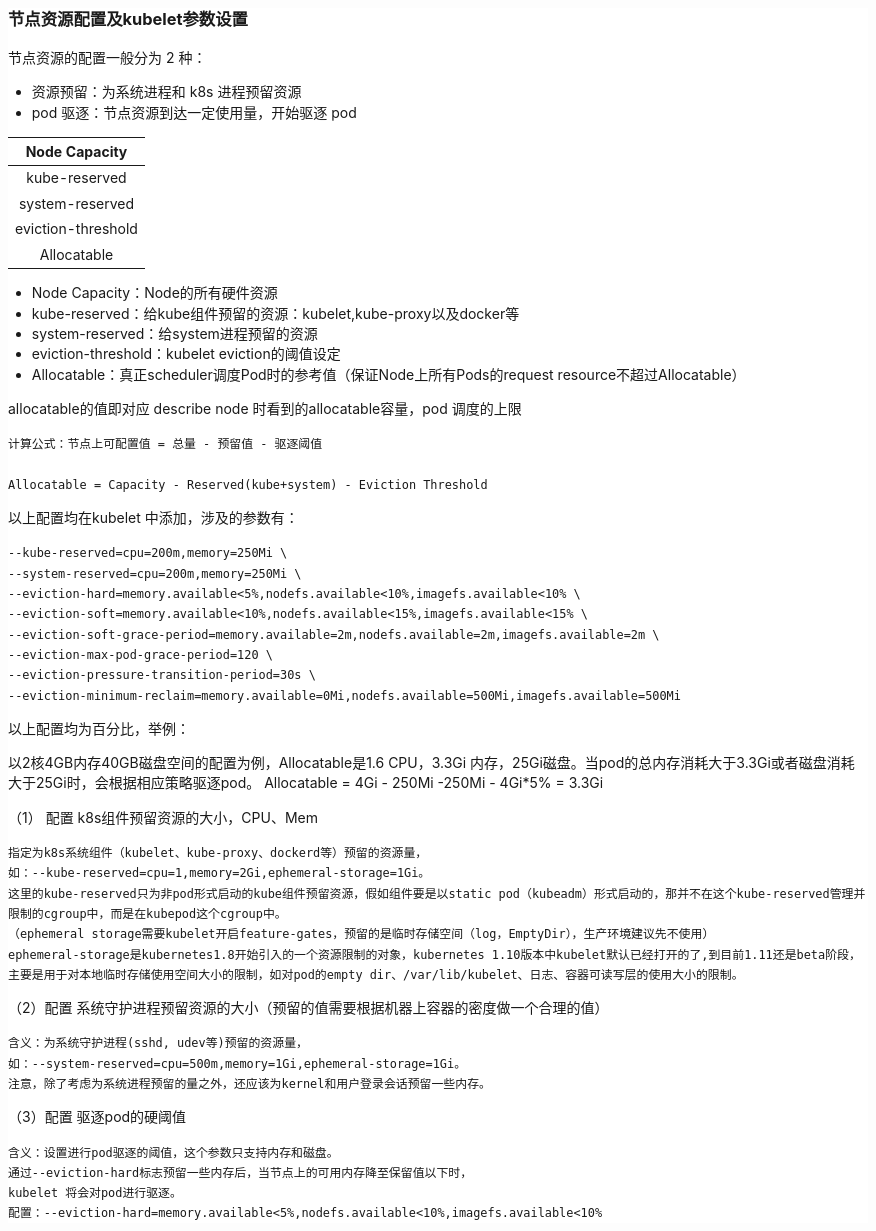 ### 节点资源配置及kubelet参数设置
节点资源的配置一般分为 2 种：
* 资源预留：为系统进程和 k8s 进程预留资源
* pod 驱逐：节点资源到达一定使用量，开始驱逐 pod

|Node Capacity
|:-------------:
|kube-reserved
|system-reserved
|eviction-threshold
|Allocatable

* Node Capacity：Node的所有硬件资源
* kube-reserved：给kube组件预留的资源：kubelet,kube-proxy以及docker等
* system-reserved：给system进程预留的资源
* eviction-threshold：kubelet eviction的阈值设定
* Allocatable：真正scheduler调度Pod时的参考值（保证Node上所有Pods的request resource不超过Allocatable）

allocatable的值即对应 describe node 时看到的allocatable容量，pod 调度的上限
```
计算公式：节点上可配置值 = 总量 - 预留值 - 驱逐阈值

Allocatable = Capacity - Reserved(kube+system) - Eviction Threshold
```
以上配置均在kubelet 中添加，涉及的参数有：
```
--kube-reserved=cpu=200m,memory=250Mi \
--system-reserved=cpu=200m,memory=250Mi \
--eviction-hard=memory.available<5%,nodefs.available<10%,imagefs.available<10% \
--eviction-soft=memory.available<10%,nodefs.available<15%,imagefs.available<15% \
--eviction-soft-grace-period=memory.available=2m,nodefs.available=2m,imagefs.available=2m \
--eviction-max-pod-grace-period=120 \
--eviction-pressure-transition-period=30s \
--eviction-minimum-reclaim=memory.available=0Mi,nodefs.available=500Mi,imagefs.available=500Mi
```
以上配置均为百分比，举例：

以2核4GB内存40GB磁盘空间的配置为例，Allocatable是1.6 CPU，3.3Gi 内存，25Gi磁盘。当pod的总内存消耗大于3.3Gi或者磁盘消耗大于25Gi时，会根据相应策略驱逐pod。
Allocatable = 4Gi - 250Mi -250Mi - 4Gi*5% = 3.3Gi

（1） 配置 k8s组件预留资源的大小，CPU、Mem
```
指定为k8s系统组件（kubelet、kube-proxy、dockerd等）预留的资源量，
如：--kube-reserved=cpu=1,memory=2Gi,ephemeral-storage=1Gi。
这里的kube-reserved只为非pod形式启动的kube组件预留资源，假如组件要是以static pod（kubeadm）形式启动的，那并不在这个kube-reserved管理并限制的cgroup中，而是在kubepod这个cgroup中。
（ephemeral storage需要kubelet开启feature-gates，预留的是临时存储空间（log，EmptyDir），生产环境建议先不使用）
ephemeral-storage是kubernetes1.8开始引入的一个资源限制的对象，kubernetes 1.10版本中kubelet默认已经打开的了,到目前1.11还是beta阶段，主要是用于对本地临时存储使用空间大小的限制，如对pod的empty dir、/var/lib/kubelet、日志、容器可读写层的使用大小的限制。
```
（2）配置 系统守护进程预留资源的大小（预留的值需要根据机器上容器的密度做一个合理的值）
```
含义：为系统守护进程(sshd, udev等)预留的资源量，
如：--system-reserved=cpu=500m,memory=1Gi,ephemeral-storage=1Gi。
注意，除了考虑为系统进程预留的量之外，还应该为kernel和用户登录会话预留一些内存。
```
（3）配置 驱逐pod的硬阈值
```
含义：设置进行pod驱逐的阈值，这个参数只支持内存和磁盘。
通过--eviction-hard标志预留一些内存后，当节点上的可用内存降至保留值以下时，
kubelet 将会对pod进行驱逐。
配置：--eviction-hard=memory.available<5%,nodefs.available<10%,imagefs.available<10%
```
